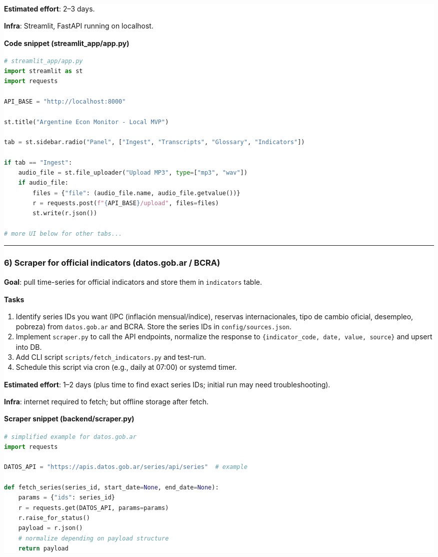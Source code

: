 **Estimated effort**: 2–3 days.

**Infra**: Streamlit, FastAPI running on localhost.

**Code snippet (streamlit_app/app.py)**

```python
# streamlit_app/app.py
import streamlit as st
import requests

API_BASE = "http://localhost:8000"

st.title("Argentine Econ Monitor - Local MVP")

tab = st.sidebar.radio("Panel", ["Ingest", "Transcripts", "Glossary", "Indicators"])

if tab == "Ingest":
    audio_file = st.file_uploader("Upload MP3", type=["mp3", "wav"])
    if audio_file:
        files = {"file": (audio_file.name, audio_file.getvalue())}
        r = requests.post(f"{API_BASE}/upload", files=files)
        st.write(r.json())

# more UI below for other tabs...
```

---

### 6) Scraper for official indicators (datos.gob.ar / BCRA)

**Goal**: pull time-series for official indicators and store them in `indicators` table.

**Tasks**
1. Identify series IDs you want (IPC (inflación mensual/índice), reservas internacionales, tipo de cambio oficial, desempleo, pobreza) from `datos.gob.ar` and BCRA. Store the series IDs in `config/sources.json`.
2. Implement `scraper.py` to call the API endpoints, normalize the response to `{indicator_code, date, value, source}` and upsert into DB.
3. Add CLI script `scripts/fetch_indicators.py` and test-run.
4. Schedule this script via cron (e.g., daily at 07:00) or systemd timer.

**Estimated effort**: 1–2 days (plus time to find exact series IDs; initial run may need troubleshooting).

**Infra**: internet required to fetch; but offline storage after fetch.

**Scraper snippet (backend/scraper.py)**

```python
# simplified example for datos.gob.ar
import requests

DATOS_API = "https://apis.datos.gob.ar/series/api/series"  # example

def fetch_series(series_id, start_date=None, end_date=None):
    params = {"ids": series_id}
    r = requests.get(DATOS_API, params=params)
    r.raise_for_status()
    payload = r.json()
    # normalize depending on payload structure
    return payload
```
